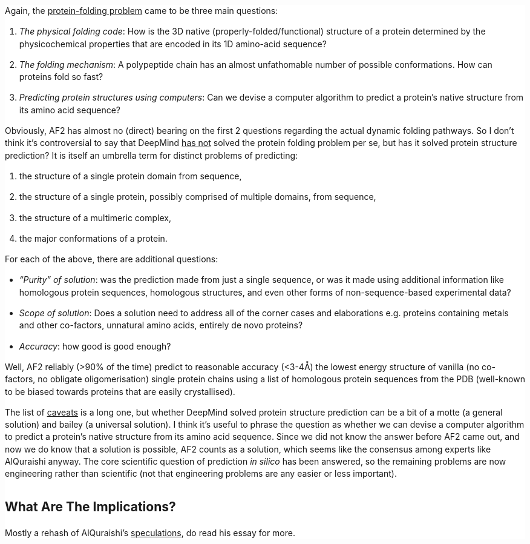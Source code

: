 Again, the [<span class="underline">protein-folding problem</span>](https://www.ncbi.nlm.nih.gov/pmc/articles/PMC2443096/#:~:text=The%20protein%20folding%20problem%20is,first%20atomic%2Dresolution%20protein%20structures.) came to be three main questions:

1. *The physical folding code*: How is the 3D native (properly-folded/functional) structure of a protein determined by the physicochemical properties that are encoded in its 1D amino-acid sequence?

2. *The folding mechanism*: A polypeptide chain has an almost unfathomable number of possible conformations. How can proteins fold so fast?

3. *Predicting protein structures using computers*: Can we devise a computer algorithm to predict a protein’s native structure from its amino acid sequence?

Obviously, AF2 has almost no (direct) bearing on the first 2 questions regarding the actual dynamic folding pathways. So I don’t think it’s controversial to say that DeepMind [<span class="underline">has not</span>](https://foldingathome.org/2020/12/08/protein-folding-and-related-problems-remain-unsolved-despite-alphafolds-advance/) solved the protein folding problem per se, but has it solved protein structure prediction? It is itself an umbrella term for distinct problems of predicting:

1. the structure of a single protein domain from sequence,

2. the structure of a single protein, possibly comprised of multiple domains, from sequence,

3. the structure of a multimeric complex,

4. the major conformations of a protein.

For each of the above, there are additional questions:

- *“Purity” of solution*: was the prediction made from just a single sequence, or was it made using additional information like homologous protein sequences, homologous structures, and even other forms of non-sequence-based experimental data?

- *Scope of solution*: Does a solution need to address all of the corner cases and elaborations e.g. proteins containing metals and other co-factors, unnatural amino acids, entirely de novo proteins?

- *Accuracy*: how good is good enough?

Well, AF2 reliably (\>90% of the time) predict to reasonable accuracy (\<3-4Å) the lowest energy structure of vanilla (no co-factors, no obligate oligomerisation) single protein chains using a list of homologous protein sequences from the PDB (well-known to be biased towards proteins that are easily crystallised).

The list of [<span class="underline">caveats</span>](http://occamstypewriter.org/scurry/2020/12/02/no-deepmind-has-not-solved-protein-folding/) is a long one, but whether DeepMind solved protein structure prediction can be a bit of a motte (a general solution) and bailey (a universal solution). I think it’s useful to phrase the question as whether we can devise a computer algorithm to predict a protein’s native structure from its amino acid sequence. Since we did not know the answer before AF2 came out, and now we do know that a solution is possible, AF2 counts as a solution, which seems like the consensus among experts like AlQuraishi anyway. The core scientific question of prediction *in silico* has been answered, so the remaining problems are now engineering rather than scientific (not that engineering problems are any easier or less important).

## What Are The Implications?

Mostly a rehash of AlQuraishi’s [<span class="underline">speculations</span>](https://moalquraishi.wordpress.com/2020/12/08/alphafold2-casp14-it-feels-like-ones-child-has-left-home/), do read his essay for more.
